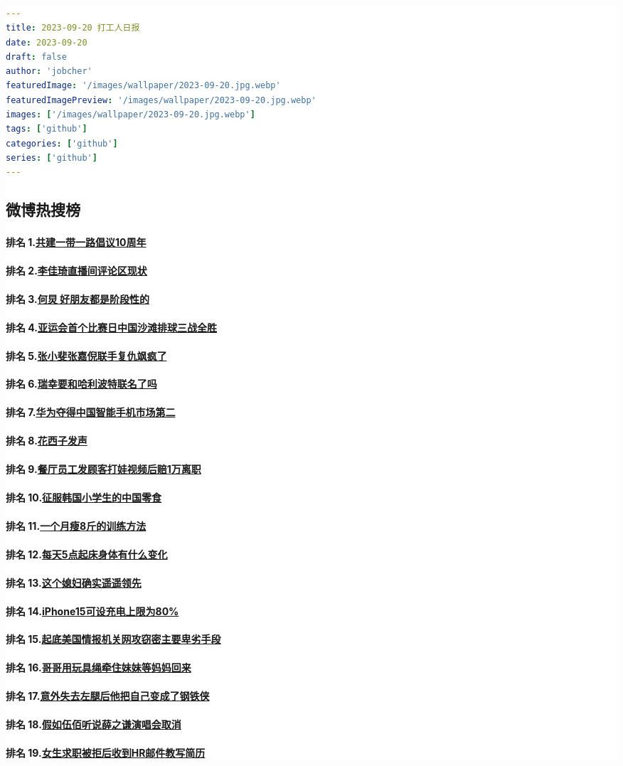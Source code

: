 ```yaml
---
title: 2023-09-20 打工人日报
date: 2023-09-20
draft: false
author: 'jobcher'
featuredImage: '/images/wallpaper/2023-09-20.jpg.webp'
featuredImagePreview: '/images/wallpaper/2023-09-20.jpg.webp'
images: ['/images/wallpaper/2023-09-20.jpg.webp']
tags: ['github']
categories: ['github']
series: ['github']
---
```


## 微博热搜榜

#### 排名 1.[共建一带一路倡议10周年](https://s.weibo.com/weibo?q=共建一带一路倡议10周年)
#### 排名 2.[李佳琦直播间评论区现状](https://s.weibo.com/weibo?q=李佳琦直播间评论区现状)
#### 排名 3.[何炅 好朋友都是阶段性的](https://s.weibo.com/weibo?q=何炅好朋友都是阶段性的)
#### 排名 4.[亚运会首个比赛日中国沙滩排球三战全胜](https://s.weibo.com/weibo?q=亚运会首个比赛日中国沙滩排球三战全胜)
#### 排名 5.[张小斐张嘉倪联手复仇飒疯了](https://s.weibo.com/weibo?q=张小斐张嘉倪联手复仇飒疯了)
#### 排名 6.[瑞幸要和哈利波特联名了吗](https://s.weibo.com/weibo?q=瑞幸要和哈利波特联名了吗)
#### 排名 7.[华为夺得中国智能手机市场第二](https://s.weibo.com/weibo?q=华为夺得中国智能手机市场第二)
#### 排名 8.[花西子发声](https://s.weibo.com/weibo?q=花西子发声)
#### 排名 9.[餐厅员工发顾客打娃视频后赔1万离职](https://s.weibo.com/weibo?q=餐厅员工发顾客打娃视频后赔1万离职)
#### 排名 10.[征服韩国小学生的中国零食](https://s.weibo.com/weibo?q=征服韩国小学生的中国零食)
#### 排名 11.[一个月瘦8斤的训练方法](https://s.weibo.com/weibo?q=一个月瘦8斤的训练方法)
#### 排名 12.[每天5点起床身体有什么变化](https://s.weibo.com/weibo?q=每天5点起床身体有什么变化)
#### 排名 13.[这个媳妇确实遥遥领先](https://s.weibo.com/weibo?q=这个媳妇确实遥遥领先)
#### 排名 14.[iPhone15可设充电上限为80%](https://s.weibo.com/weibo?q=iPhone15可设充电上限为80%)
#### 排名 15.[起底美国情报机关网攻窃密主要卑劣手段](https://s.weibo.com/weibo?q=起底美国情报机关网攻窃密主要卑劣手段)
#### 排名 16.[哥哥用玩具绳牵住妹妹等妈妈回来](https://s.weibo.com/weibo?q=哥哥用玩具绳牵住妹妹等妈妈回来)
#### 排名 17.[意外失去左腿后他把自己变成了钢铁侠](https://s.weibo.com/weibo?q=意外失去左腿后他把自己变成了钢铁侠)
#### 排名 18.[假如伍佰听说薛之谦演唱会取消](https://s.weibo.com/weibo?q=假如伍佰听说薛之谦演唱会取消)
#### 排名 19.[女生求职被拒后收到HR邮件教写简历](https://s.weibo.com/weibo?q=女生求职被拒后收到HR邮件教写简历)